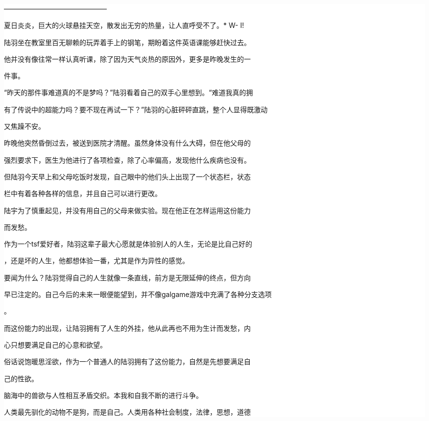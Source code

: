 ———————————————





夏日炎炎，巨大的火球悬挂天空，散发出无穷的热量，让人直呼受不了。* W- I!

陆羽坐在教室里百无聊赖的玩弄着手上的钢笔，期盼着这件英语课能够赶快过去。

他并没有像往常一样认真听课，除了因为天气炎热的原因外，更多是昨晚发生的一

件事。



“昨天的那件事难道真的不是梦吗？”陆羽看着自己的双手心里想到。“难道我真的拥

有了传说中的超能力吗？要不现在再试一下？”陆羽的心脏砰砰直跳，整个人显得既激动

又焦躁不安。



昨晚他突然昏倒过去，被送到医院才清醒。虽然身体没有什么大碍，但在他父母的

强烈要求下，医生为他进行了各项检查，除了心率偏高，发现他什么疾病也没有。



但陆羽今天早上和父母吃饭时发现，自己眼中的他们头上出现了一个状态栏，状态

栏中有着各种各样的信息，并且自己可以进行更改。

陆宇为了慎重起见，并没有用自己的父母来做实验。现在他正在怎样运用这份能力

而发愁。





作为一个tsf爱好者，陆羽这辈子最大心愿就是体验别人的人生，无论是比自己好的

，还是坏的人生，他都想体验一番，尤其是作为异性的感觉。



要闻为什么？陆羽觉得自己的人生就像一条直线，前方是无限延伸的终点，但方向

早已注定的。自己今后的未来一眼便能望到，并不像galgame游戏中充满了各种分支选项

。



而这份能力的出现，让陆羽拥有了人生的外挂，他从此再也不用为生计而发愁，内

心只想要满足自己的心意和欲望。

俗话说饱暖思淫欲，作为一个普通人的陆羽拥有了这份能力，自然是先想要满足自

己的性欲。



脑海中的兽欲与人性相互矛盾交织。本我和自我不断的进行斗争。



人类最先驯化的动物不是狗，而是自己。人类用各种社会制度，法律，思想，道德
